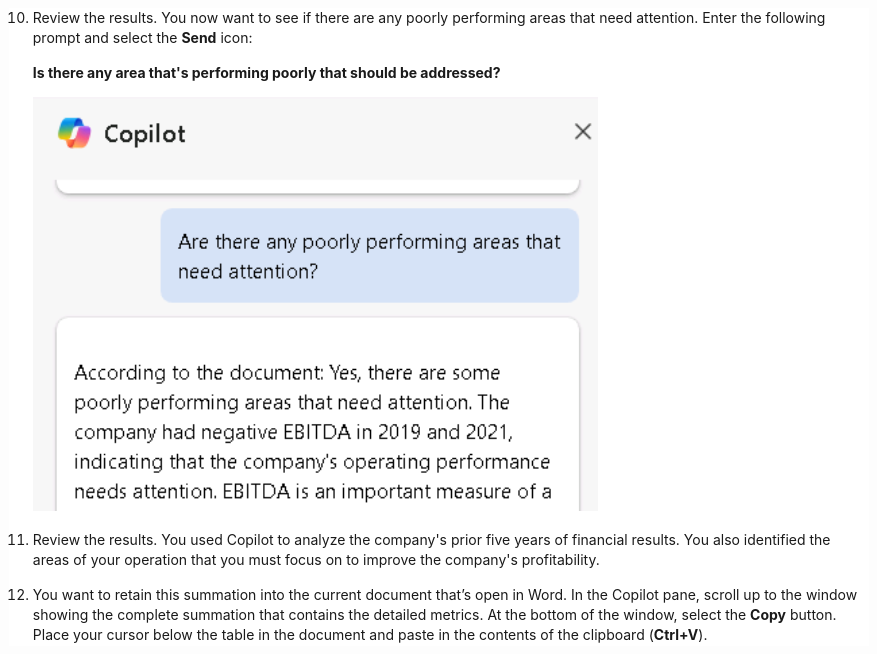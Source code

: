 10. Review the results. You now want to see if there are any poorly
    performing areas that need attention. Enter the following prompt and
    select the **Send** icon:

    **Is there any area that's performing poorly that should be
    addressed?**

    ![](./media/image73.png)

11. Review the results. You used Copilot to analyze the company's prior
    five years of financial results. You also identified the areas of
    your operation that you must focus on to improve the company's
    profitability.

12. You want to retain this summation into the current document that’s
    open in Word. In the Copilot pane, scroll up to the window showing
    the complete summation that contains the detailed metrics. At the
    bottom of the window, select the **Copy** button. Place your cursor
    below the table in the document and paste in the contents of the
    clipboard (**Ctrl+V**).
